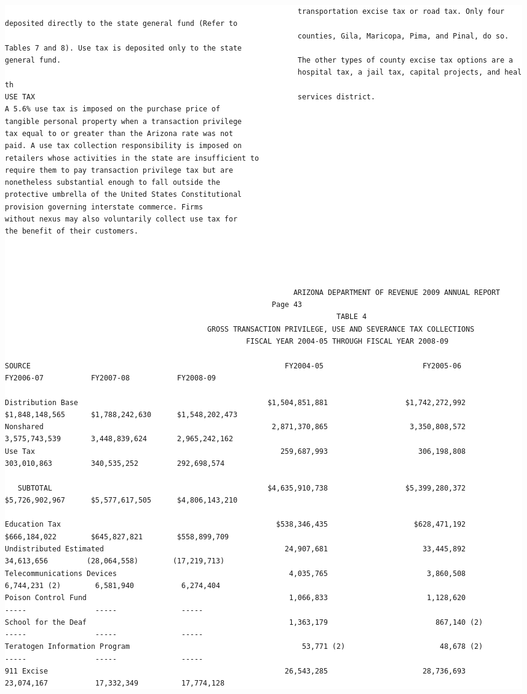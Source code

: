 ~~~~~~~~~~~~~~~~~~~~~~~~~~~~                                                        Enforcement Program
                                                                    transportation excise tax or road tax. Only four
deposited directly to the state general fund (Refer to
                                                                    counties, Gila, Maricopa, Pima, and Pinal, do so.
Tables 7 and 8). Use tax is deposited only to the state
general fund.                                                       The other types of county excise tax options are a
                                                                    hospital tax, a jail tax, capital projects, and health
USE TAX                                                             services district.
A 5.6% use tax is imposed on the purchase price of
tangible personal property when a transaction privilege
tax equal to or greater than the Arizona rate was not
paid. A use tax collection responsibility is imposed on
retailers whose activities in the state are insufficient to
require them to pay transaction privilege tax but are
nonetheless substantial enough to fall outside the
protective umbrella of the United States Constitutional
provision governing interstate commerce. Firms
without nexus may also voluntarily collect use tax for
the benefit of their customers.




                                                                   ARIZONA DEPARTMENT OF REVENUE 2009 ANNUAL REPORT
                                                              Page 43
                                                                             TABLE 4
                                               GROSS TRANSACTION PRIVILEGE, USE AND SEVERANCE TAX COLLECTIONS
                                                        FISCAL YEAR 2004-05 THROUGH FISCAL YEAR 2008-09

SOURCE                                                           FY2004-05                       FY2005-06                    FY2006-07           FY2007-08           FY2008-09

Distribution Base                                            $1,504,851,881                  $1,742,272,992                $1,848,148,565      $1,788,242,630      $1,548,202,473
Nonshared                                                     2,871,370,865                   3,350,808,572                 3,575,743,539       3,448,839,624       2,965,242,162
Use Tax                                                         259,687,993                     306,198,808                   303,010,863         340,535,252         292,698,574

   SUBTOTAL                                                  $4,635,910,738                  $5,399,280,372                $5,726,902,967      $5,577,617,505      $4,806,143,210

Education Tax                                                  $538,346,435                    $628,471,192                 $666,184,022        $645,827,821        $558,899,709
Undistributed Estimated                                          24,907,681                      33,445,892                   34,613,656         (28,064,558)        (17,219,713)
Telecommunications Devices                                        4,035,765                       3,860,508                    6,744,231 (2)        6,581,940           6,274,404
Poison Control Fund                                               1,066,833                       1,128,620                         -----                -----               -----
School for the Deaf                                               1,363,179                         867,140 (2)                     -----                -----               -----
Teratogen Information Program                                        53,771 (2)                      48,678 (2)                     -----                -----               -----
911 Excise                                                       26,543,285                      28,736,693                   23,074,167           17,332,349          17,774,128
~~~~~~~~~~~~~~~~~~~~~~~~~~~~